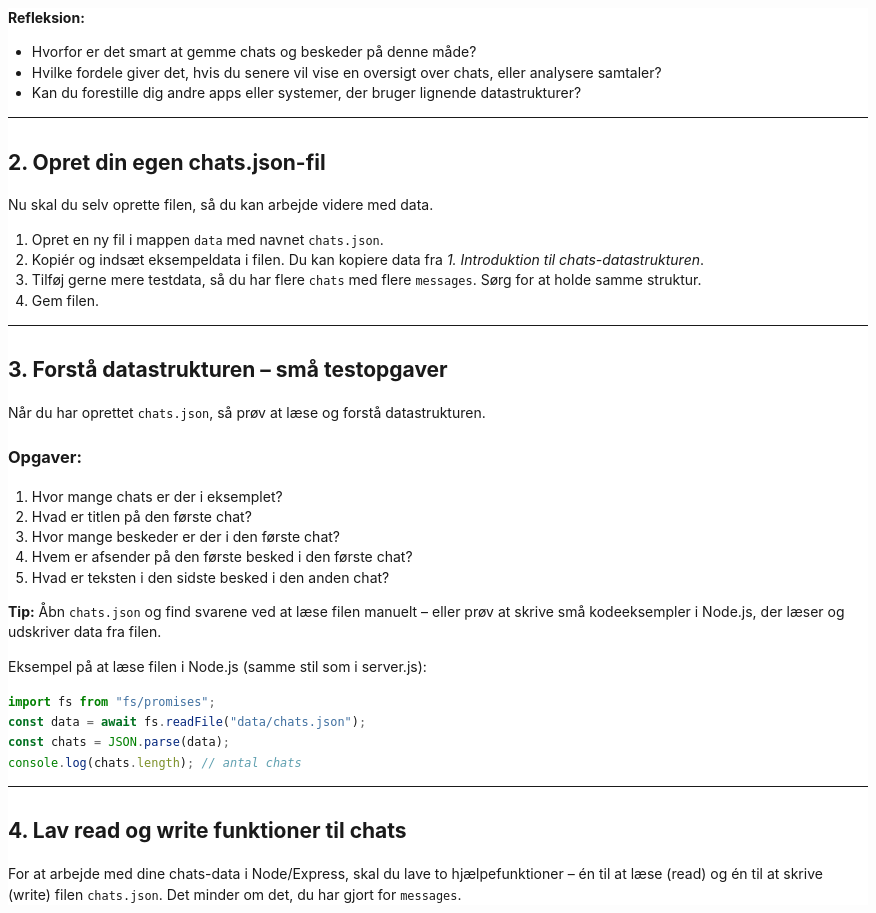 
**Refleksion:**
- Hvorfor er det smart at gemme chats og beskeder på denne måde?
- Hvilke fordele giver det, hvis du senere vil vise en oversigt over chats, eller analysere samtaler?
- Kan du forestille dig andre apps eller systemer, der bruger lignende datastrukturer?

---

## 2. Opret din egen chats.json-fil

Nu skal du selv oprette filen, så du kan arbejde videre med data.

1. Opret en ny fil i mappen `data` med navnet `chats.json`.
2. Kopiér og indsæt eksempeldata i filen. Du kan kopiere data fra *1. Introduktion til chats-datastrukturen*. 
3. Tilføj gerne mere testdata, så du har flere `chats` med flere `messages`. Sørg for at holde samme struktur. 
4. Gem filen.

---

## 3. Forstå datastrukturen – små testopgaver

Når du har oprettet `chats.json`, så prøv at læse og forstå datastrukturen.

### Opgaver:
1. Hvor mange chats er der i eksemplet?
2. Hvad er titlen på den første chat?
3. Hvor mange beskeder er der i den første chat?
4. Hvem er afsender på den første besked i den første chat?
5. Hvad er teksten i den sidste besked i den anden chat?

**Tip:**
Åbn `chats.json` og find svarene ved at læse filen manuelt – eller prøv at skrive små kodeeksempler i Node.js, der læser og udskriver data fra filen.

Eksempel på at læse filen i Node.js (samme stil som i server.js):

```js
import fs from "fs/promises";
const data = await fs.readFile("data/chats.json");
const chats = JSON.parse(data);
console.log(chats.length); // antal chats
```

---

## 4. Lav read og write funktioner til chats

For at arbejde med dine chats-data i Node/Express, skal du lave to hjælpefunktioner – én til at læse (read) og én til at skrive (write) filen `chats.json`. Det minder om det, du har gjort for `messages`.
